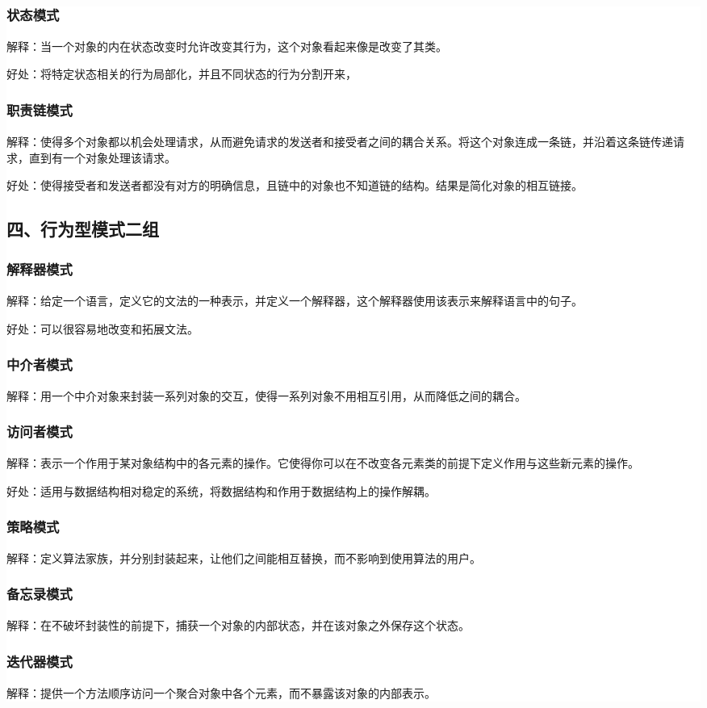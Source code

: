 ### 状态模式

解释：当一个对象的内在状态改变时允许改变其行为，这个对象看起来像是改变了其类。

好处：将特定状态相关的行为局部化，并且不同状态的行为分割开来，

### 职责链模式

解释：使得多个对象都以机会处理请求，从而避免请求的发送者和接受者之间的耦合关系。将这个对象连成一条链，并沿着这条链传递请求，直到有一个对象处理该请求。

好处：使得接受者和发送者都没有对方的明确信息，且链中的对象也不知道链的结构。结果是简化对象的相互链接。

## 四、行为型模式二组

### 解释器模式

解释：给定一个语言，定义它的文法的一种表示，并定义一个解释器，这个解释器使用该表示来解释语言中的句子。

好处：可以很容易地改变和拓展文法。

### 中介者模式

解释：用一个中介对象来封装一系列对象的交互，使得一系列对象不用相互引用，从而降低之间的耦合。

### 访问者模式

解释：表示一个作用于某对象结构中的各元素的操作。它使得你可以在不改变各元素类的前提下定义作用与这些新元素的操作。

好处：适用与数据结构相对稳定的系统，将数据结构和作用于数据结构上的操作解耦。

### 策略模式

解释：定义算法家族，并分别封装起来，让他们之间能相互替换，而不影响到使用算法的用户。

### 备忘录模式

解释：在不破坏封装性的前提下，捕获一个对象的内部状态，并在该对象之外保存这个状态。

### 迭代器模式

解释：提供一个方法顺序访问一个聚合对象中各个元素，而不暴露该对象的内部表示。

